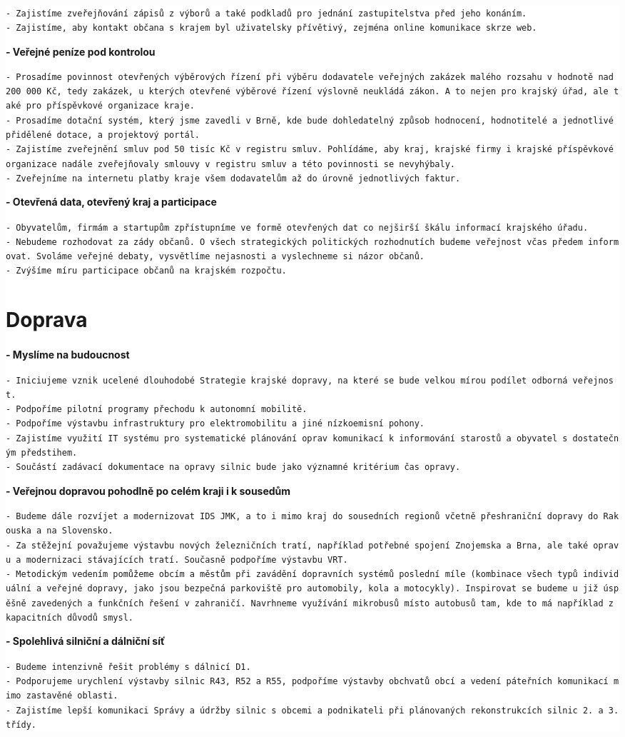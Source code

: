    - Zajistíme zveřejňování zápisů z výborů a také podkladů pro jednání zastupitelstva před jeho konáním.
    - Zajistíme, aby kontakt občana s krajem byl uživatelsky přívětivý, zejména online komunikace skrze web.
    
**- Veřejné peníze pod kontrolou**

    - Prosadíme povinnost otevřených výběrových řízení při výběru dodavatele veřejných zakázek malého rozsahu v hodnotě nad 200 000 Kč, tedy zakázek, u kterých otevřené výběrové řízení výslovně neukládá zákon. A to nejen pro krajský úřad, ale také pro příspěvkové organizace kraje.
    - Prosadíme dotační systém, který jsme zavedli v Brně, kde bude dohledatelný způsob hodnocení, hodnotitelé a jednotlivé přidělené dotace, a projektový portál.
    - Zajistíme zveřejnění smluv pod 50 tisíc Kč v registru smluv. Pohlídáme, aby kraj, krajské firmy i krajské příspěvkové organizace nadále zveřejňovaly smlouvy v registru smluv a této povinnosti se nevyhýbaly.
    - Zveřejníme na internetu platby kraje všem dodavatelům až do úrovně jednotlivých faktur.
    
**- Otevřená data, otevřený kraj a participace**

    - Obyvatelům, firmám a startupům zpřístupníme ve formě otevřených dat co nejširší škálu informací krajského úřadu.
    - Nebudeme rozhodovat za zády občanů. O všech strategických politických rozhodnutích budeme veřejnost včas předem informovat. Svoláme veřejné debaty, vysvětlíme nejasnosti a vyslechneme si názor občanů.
    - Zvýšíme míru participace občanů na krajském rozpočtu.


# Doprava

**- Myslíme na budoucnost**

    - Iniciujeme vznik ucelené dlouhodobé Strategie krajské dopravy, na které se bude velkou mírou podílet odborná veřejnost.
    - Podpoříme pilotní programy přechodu k autonomní mobilitě.
    - Podpoříme výstavbu infrastruktury pro elektromobilitu a jiné nízkoemisní pohony.
    - Zajistíme využití IT systému pro systematické plánování oprav komunikací k informování starostů a obyvatel s dostatečným předstihem.
    - Součástí zadávací dokumentace na opravy silnic bude jako významné kritérium čas opravy.
    
**- Veřejnou dopravou pohodlně po celém kraji i k sousedům**

    - Budeme dále rozvíjet a modernizovat IDS JMK, a to i mimo kraj do sousedních regionů včetně přeshraniční dopravy do Rakouska a na Slovensko.
    - Za stěžejní považujeme výstavbu nových železničních tratí, například potřebné spojení Znojemska a Brna, ale také opravu a modernizaci stávajících tratí. Současně podpoříme výstavbu VRT.
    - Metodickým vedením pomůžeme obcím a městům při zavádění dopravních systémů poslední míle (kombinace všech typů individuální a veřejné dopravy, jako jsou bezpečná parkoviště pro automobily, kola a motocykly). Inspirovat se budeme u již úspěšně zavedených a funkčních řešení v zahraničí. Navrhneme využívání mikrobusů místo autobusů tam, kde to má například z kapacitních důvodů smysl.
    
**- Spolehlivá silniční a dálniční síť**

    - Budeme intenzivně řešit problémy s dálnicí D1.
    - Podporujeme urychlení výstavby silnic R43, R52 a R55, podpoříme výstavby obchvatů obcí a vedení páteřních komunikací mimo zastavěné oblasti.
    - Zajistíme lepší komunikaci Správy a údržby silnic s obcemi a podnikateli při plánovaných rekonstrukcích silnic 2. a 3. třídy.
    
